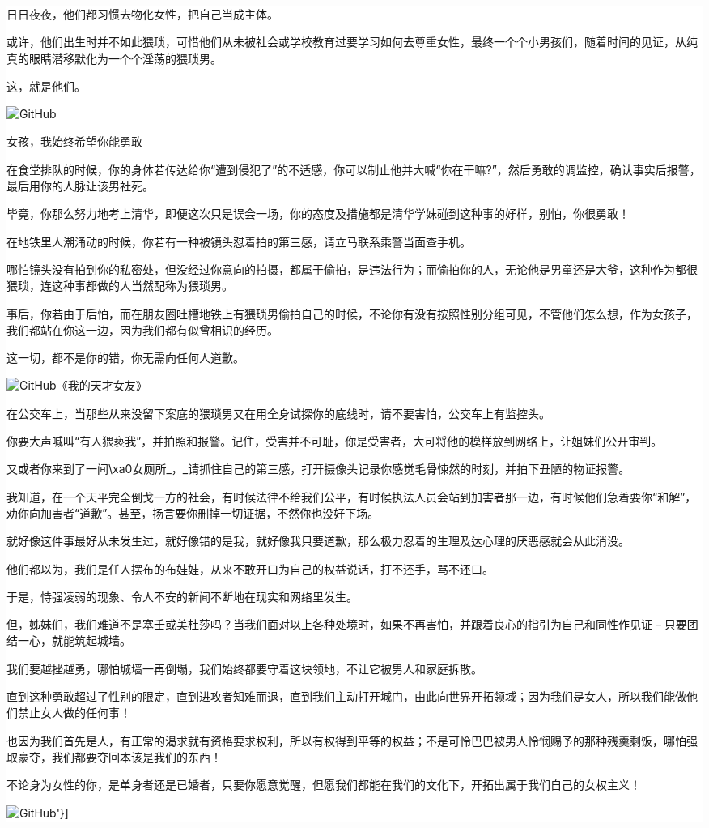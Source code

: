 日日夜夜，他们都习惯去物化女性，把自己当成主体。

或许，他们出生时并不如此猥琐，可惜他们从未被社会或学校教育过要学习如何去尊重女性，最终一个个小男孩们，随着时间的见证，从纯真的眼睛潜移默化为一个个淫荡的猥琐男。

这，就是他们。

![GitHub](https://chinadigitaltimes.net/chinese/files/2023/06/post-697156-648833787da84.png)

女孩，我始终希望你能勇敢

在食堂排队的时候，你的身体若传达给你“遭到侵犯了”的不适感，你可以制止他并大喊“你在干嘛?”，然后勇敢的调监控，确认事实后报警，最后用你的人脉让该男社死。

毕竟，你那么努力地考上清华，即便这次只是误会一场，你的态度及措施都是清华学妹碰到这种事的好样，别怕，你很勇敢！

在地铁里人潮涌动的时候，你若有一种被镜头怼着拍的第三感，请立马联系乘警当面查手机。

哪怕镜头没有拍到你的私密处，但没经过你意向的拍摄，都属于偷拍，是违法行为；而偷拍你的人，无论他是男童还是大爷，这种作为都很猥琐，连这种事都做的人当然配称为猥琐男。

事后，你若由于后怕，而在朋友圈吐槽地铁上有猥琐男偷拍自己的时候，不论你有没有按照性别分组可见，不管他们怎么想，作为女孩子，我们都站在你这一边，因为我们都有似曾相识的经历。

这一切，都不是你的错，你无需向任何人道歉。

![GitHub](https://chinadigitaltimes.net/chinese/files/2023/06/post-697156-6488337892647.png)《我的天才女友》

在公交车上，当那些从来没留下案底的猥琐男又在用全身试探你的底线时，请不要害怕，公交车上有监控头。

你要大声喊叫“有人猥亵我”，并拍照和报警。记住，受害并不可耻，你是受害者，大可将他的模样放到网络上，让姐妹们公开审判。

又或者你来到了一间\xa0女厕所_，_请抓住自己的第三感，打开摄像头记录你感觉毛骨悚然的时刻，并拍下丑陋的物证报警。

我知道，在一个天平完全倒戈一方的社会，有时候法律不给我们公平，有时候执法人员会站到加害者那一边，有时候他们急着要你“和解”，劝你向加害者“道歉”。甚至，扬言要你删掉一切证据，不然你也没好下场。

就好像这件事最好从未发生过，就好像错的是我，就好像我只要道歉，那么极力忍着的生理及达心理的厌恶感就会从此消没。

他们都以为，我们是任人摆布的布娃娃，从来不敢开口为自己的权益说话，打不还手，骂不还口。

于是，恃强凌弱的现象、令人不安的新闻不断地在现实和网络里发生。

但，姊妹们，我们难道不是塞壬或美杜莎吗？当我们面对以上各种处境时，如果不再害怕，并跟着良心的指引为自己和同性作见证 &#8211; 只要团结一心，就能筑起城墙。

我们要越挫越勇，哪怕城墙一再倒塌，我们始终都要守着这块领地，不让它被男人和家庭拆散。

直到这种勇敢超过了性别的限定，直到进攻者知难而退，直到我们主动打开城门，由此向世界开拓领域；因为我们是女人，所以我们能做他们禁止女人做的任何事！

也因为我们首先是人，有正常的渴求就有资格要求权利，所以有权得到平等的权益；不是可怜巴巴被男人怜悯赐予的那种残羹剩饭，哪怕强取豪夺，我们都要夺回本该是我们的东西！

不论身为女性的你，是单身者还是已婚者，只要你愿意觉醒，但愿我们都能在我们的文化下，开拓出属于我们自己的女权主义！

![GitHub](https://chinadigitaltimes.net/chinese/files/2023/06/image-1686647283874.png)'}]